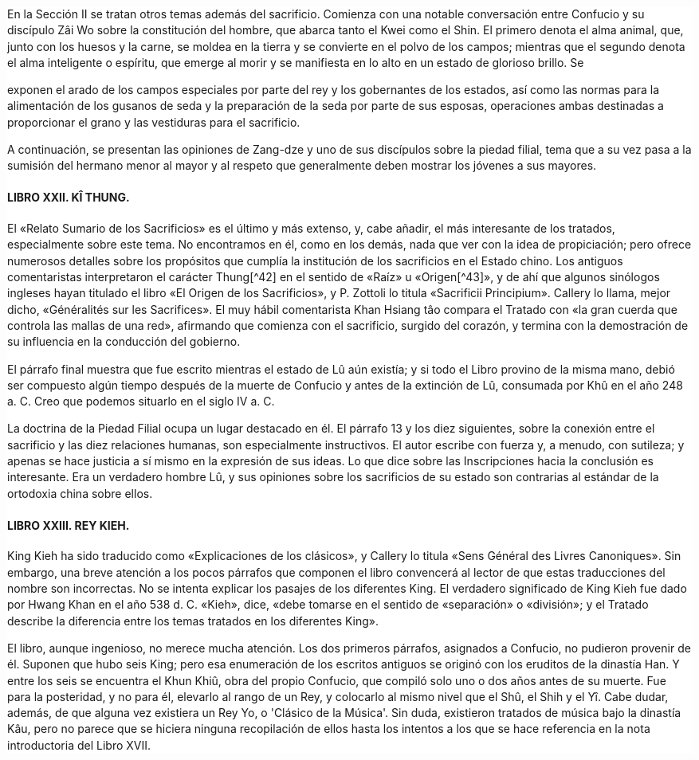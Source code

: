 En la Sección II se tratan otros temas además del sacrificio. Comienza con una notable conversación entre Confucio y su discípulo Zâi Wo sobre la constitución del hombre, que abarca tanto el Kwei como el Shin. El primero denota el alma animal, que, junto con los huesos y la carne, se moldea en la tierra y se convierte en el polvo de los campos; mientras que el segundo denota el alma inteligente o espíritu, que emerge al morir y se manifiesta en lo alto en un estado de glorioso brillo. Se 

exponen el arado de los campos especiales por parte del rey y los gobernantes de los estados, así como las normas para la alimentación de los gusanos de seda y la preparación de la seda por parte de sus esposas, operaciones ambas destinadas a proporcionar el grano y las vestiduras para el sacrificio. 

A continuación, se presentan las opiniones de Zang-dze y uno de sus discípulos sobre la piedad filial, tema que a su vez pasa a la sumisión del hermano menor al mayor y al respeto que generalmente deben mostrar los jóvenes a sus mayores. 

#### LIBRO XXII. KÎ THUNG. 

El «Relato Sumario de los Sacrificios» es el último y más extenso, y, cabe añadir, el más interesante de los tratados, especialmente sobre este tema. No encontramos en él, como en los demás, nada que ver con la idea de propiciación; pero ofrece numerosos detalles sobre los propósitos que cumplía la institución de los sacrificios en el Estado chino. Los antiguos comentaristas interpretaron el carácter Thung[^42] en el sentido de «Raíz» u «Origen[^43]», y de ahí que algunos sinólogos ingleses hayan titulado el libro «El Origen de los Sacrificios», y P. Zottoli lo titula «Sacrificii Principium». Callery lo llama, mejor dicho, «Généralités sur les Sacrifices». El muy hábil comentarista Khan Hsiang tâo compara el Tratado con «la gran cuerda que controla las mallas de una red», afirmando que comienza con el sacrificio, surgido del corazón, y termina con la demostración de su influencia en la conducción del gobierno. 

El párrafo final muestra que fue escrito mientras el estado de Lû aún existía; y si todo el Libro provino de la misma mano, debió ser compuesto algún tiempo después de la muerte de Confucio y antes de la extinción de Lû, consumada por Khû en el año 248 a. C. Creo que podemos situarlo en el siglo IV a. C. 

La doctrina de la Piedad Filial ocupa un lugar destacado en él. El párrafo 13 y los diez siguientes, sobre la conexión entre el sacrificio y las diez relaciones humanas, son especialmente instructivos. El autor escribe con fuerza y, a menudo, con sutileza; y apenas se hace justicia a sí mismo en la expresión de sus ideas. Lo que dice sobre las Inscripciones hacia la conclusión es interesante. Era un verdadero hombre Lû, y sus opiniones sobre los sacrificios de su estado son contrarias al estándar de la ortodoxia china sobre ellos. 

#### LIBRO XXIII. REY KIEH.

King Kieh ha sido traducido como «Explicaciones de los clásicos», y Callery lo titula «Sens Général des Livres Canoniques». Sin embargo, una breve atención a los pocos párrafos que componen el libro convencerá al lector de que estas traducciones del nombre son incorrectas. No se intenta explicar los pasajes de los diferentes King. El verdadero significado de King Kieh fue dado por Hwang Khan en el año 538 d. C. «Kieh», dice, «debe tomarse en el sentido de «separación» o «división»; y el Tratado describe la diferencia entre los temas tratados en los diferentes King». 

El libro, aunque ingenioso, no merece mucha atención. Los dos primeros párrafos, asignados a Confucio, no pudieron provenir de él. Suponen que hubo seis King; pero esa enumeración de los escritos antiguos se originó con los eruditos de la dinastía Han. Y entre los seis se encuentra el Khun Khiû, obra del propio Confucio, que compiló solo uno o dos años antes de su muerte. Fue para la posteridad, y no para él, elevarlo al rango de un Rey, y colocarlo al mismo nivel que el Shû, el Shih y el Yî. Cabe dudar, además, de que alguna vez existiera un Rey Yo, o 'Clásico de la Música'. Sin duda, existieron tratados de música bajo la dinastía Kâu, pero no parece que se hiciera ninguna recopilación de ellos hasta los intentos a los que se hace referencia en la nota introductoria del Libro XVII. 

